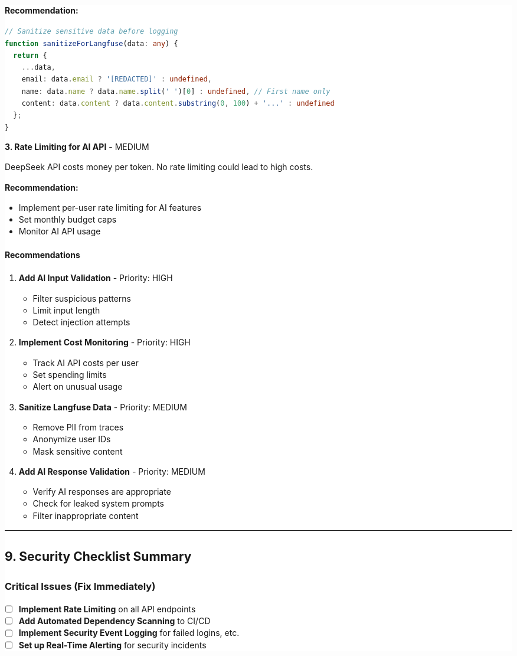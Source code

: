 **Recommendation:**
```typescript
// Sanitize sensitive data before logging
function sanitizeForLangfuse(data: any) {
  return {
    ...data,
    email: data.email ? '[REDACTED]' : undefined,
    name: data.name ? data.name.split(' ')[0] : undefined, // First name only
    content: data.content ? data.content.substring(0, 100) + '...' : undefined
  };
}
```

**3. Rate Limiting for AI API** - MEDIUM

DeepSeek API costs money per token. No rate limiting could lead to high costs.

**Recommendation:**
- Implement per-user rate limiting for AI features
- Set monthly budget caps
- Monitor AI API usage

#### Recommendations

1. **Add AI Input Validation** - Priority: HIGH
   - Filter suspicious patterns
   - Limit input length
   - Detect injection attempts

2. **Implement Cost Monitoring** - Priority: HIGH
   - Track AI API costs per user
   - Set spending limits
   - Alert on unusual usage

3. **Sanitize Langfuse Data** - Priority: MEDIUM
   - Remove PII from traces
   - Anonymize user IDs
   - Mask sensitive content

4. **Add AI Response Validation** - Priority: MEDIUM
   - Verify AI responses are appropriate
   - Check for leaked system prompts
   - Filter inappropriate content

---

## 9. Security Checklist Summary

### Critical Issues (Fix Immediately)

- [ ] **Implement Rate Limiting** on all API endpoints
- [ ] **Add Automated Dependency Scanning** to CI/CD
- [ ] **Implement Security Event Logging** for failed logins, etc.
- [ ] **Set up Real-Time Alerting** for security incidents
